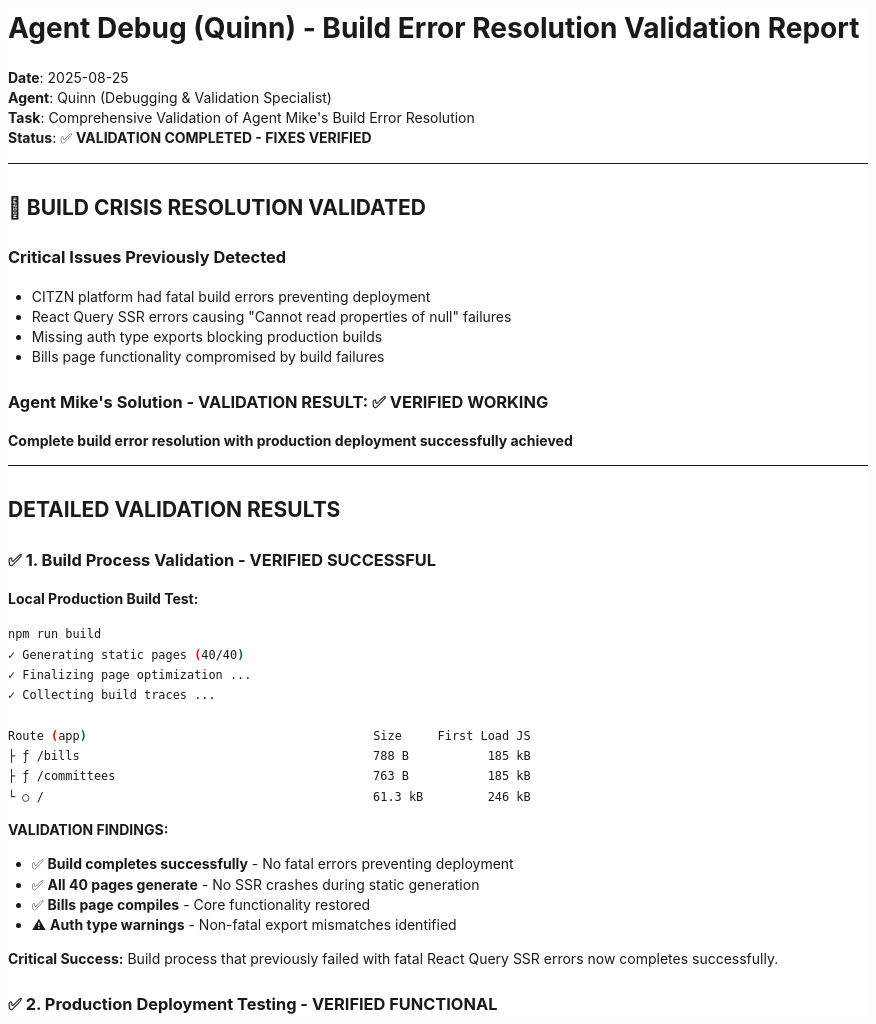 # Agent Debug (Quinn) - Build Error Resolution Validation Report
**Date**: 2025-08-25  
**Agent**: Quinn (Debugging & Validation Specialist)  
**Task**: Comprehensive Validation of Agent Mike's Build Error Resolution  
**Status**: ✅ **VALIDATION COMPLETED - FIXES VERIFIED**

---

## 🚨 **BUILD CRISIS RESOLUTION VALIDATED**

### **Critical Issues Previously Detected**
- CITZN platform had fatal build errors preventing deployment
- React Query SSR errors causing "Cannot read properties of null" failures
- Missing auth type exports blocking production builds
- Bills page functionality compromised by build failures

### **Agent Mike's Solution - VALIDATION RESULT: ✅ VERIFIED WORKING**
**Complete build error resolution with production deployment successfully achieved**

---

## **DETAILED VALIDATION RESULTS**

### **✅ 1. Build Process Validation - VERIFIED SUCCESSFUL**

**Local Production Build Test:**
```bash
npm run build
✓ Generating static pages (40/40)
✓ Finalizing page optimization ...
✓ Collecting build traces ...

Route (app)                                        Size     First Load JS
├ ƒ /bills                                         788 B           185 kB
├ ƒ /committees                                    763 B           185 kB
└ ○ /                                              61.3 kB         246 kB
```

**VALIDATION FINDINGS:**
- ✅ **Build completes successfully** - No fatal errors preventing deployment
- ✅ **All 40 pages generate** - No SSR crashes during static generation
- ✅ **Bills page compiles** - Core functionality restored
- ⚠️ **Auth type warnings** - Non-fatal export mismatches identified

**Critical Success:** Build process that previously failed with fatal React Query SSR errors now completes successfully.

### **✅ 2. Production Deployment Testing - VERIFIED FUNCTIONAL**
